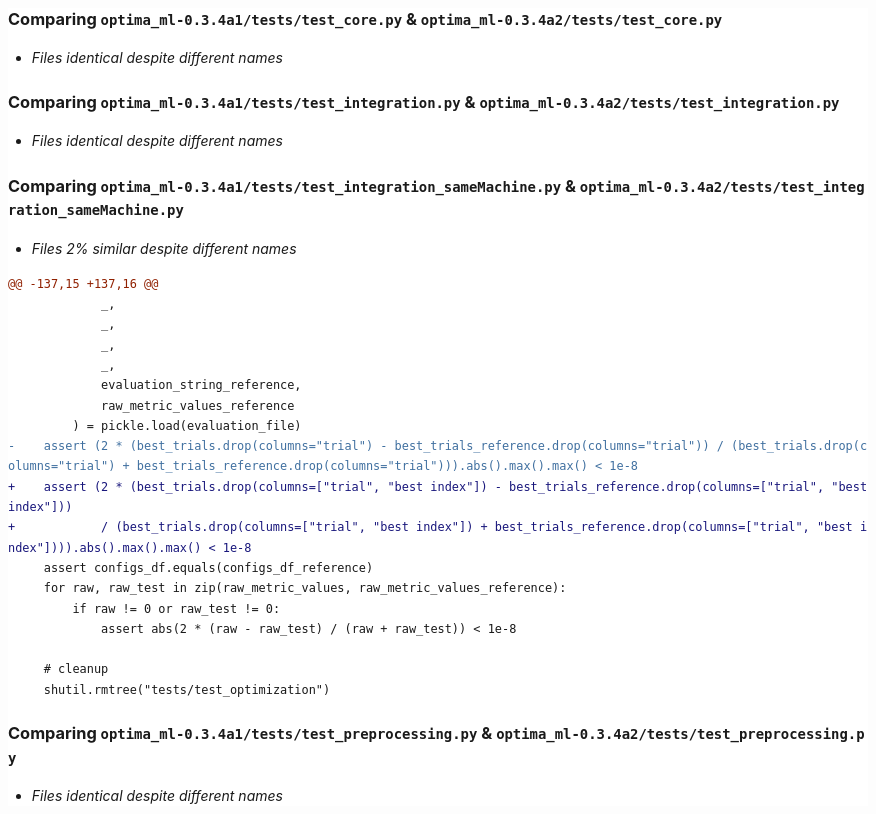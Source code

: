 ### Comparing `optima_ml-0.3.4a1/tests/test_core.py` & `optima_ml-0.3.4a2/tests/test_core.py`

 * *Files identical despite different names*

### Comparing `optima_ml-0.3.4a1/tests/test_integration.py` & `optima_ml-0.3.4a2/tests/test_integration.py`

 * *Files identical despite different names*

### Comparing `optima_ml-0.3.4a1/tests/test_integration_sameMachine.py` & `optima_ml-0.3.4a2/tests/test_integration_sameMachine.py`

 * *Files 2% similar despite different names*

```diff
@@ -137,15 +137,16 @@
             _,
             _,
             _,
             _,
             evaluation_string_reference,
             raw_metric_values_reference
         ) = pickle.load(evaluation_file)
-    assert (2 * (best_trials.drop(columns="trial") - best_trials_reference.drop(columns="trial")) / (best_trials.drop(columns="trial") + best_trials_reference.drop(columns="trial"))).abs().max().max() < 1e-8
+    assert (2 * (best_trials.drop(columns=["trial", "best index"]) - best_trials_reference.drop(columns=["trial", "best index"]))
+            / (best_trials.drop(columns=["trial", "best index"]) + best_trials_reference.drop(columns=["trial", "best index"]))).abs().max().max() < 1e-8
     assert configs_df.equals(configs_df_reference)
     for raw, raw_test in zip(raw_metric_values, raw_metric_values_reference):
         if raw != 0 or raw_test != 0:
             assert abs(2 * (raw - raw_test) / (raw + raw_test)) < 1e-8
 
     # cleanup
     shutil.rmtree("tests/test_optimization")
```

### Comparing `optima_ml-0.3.4a1/tests/test_preprocessing.py` & `optima_ml-0.3.4a2/tests/test_preprocessing.py`

 * *Files identical despite different names*

